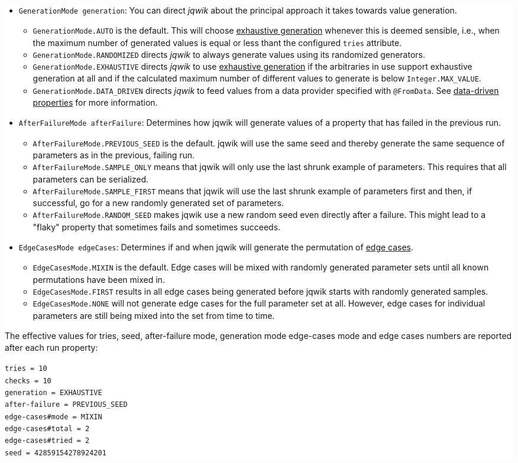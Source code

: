 - `GenerationMode generation`: You can direct _jqwik_ about the principal approach
  it takes towards value generation.

  - `GenerationMode.AUTO` is the default. This will choose [exhaustive generation](#exhaustive-generation) 
    whenever this is deemed sensible, i.e., when the maximum number of generated values is 
    equal or less thant the configured `tries` attribute.
  - `GenerationMode.RANDOMIZED` directs _jqwik_ to always generate values using its
    randomized generators.
  - `GenerationMode.EXHAUSTIVE` directs _jqwik_ to use [exhaustive generation](#exhaustive-generation)
    if the arbitraries in use support exhaustive generation at all and if the calculated
    maximum number of different values to generate is below `Integer.MAX_VALUE`.
  - `GenerationMode.DATA_DRIVEN` directs _jqwik_ to feed values from a data provider
    specified with `@FromData`. See [data-driven properties](#data-driven-properties) 
    for more information.
    
- `AfterFailureMode afterFailure`: Determines how jqwik will generate values of a property 
  that has failed in the previous run.
  
  - `AfterFailureMode.PREVIOUS_SEED` is the default. jqwik will use the same seed and thereby generate
    the same sequence of parameters as in the previous, failing run.
  - `AfterFailureMode.SAMPLE_ONLY` means that jqwik will only use the last shrunk example of parameters.
    This requires that all parameters can be serialized.
  - `AfterFailureMode.SAMPLE_FIRST` means that jqwik will use the last shrunk example of parameters first
    and then, if successful, go for a new randomly generated set of parameters.
  - `AfterFailureMode.RANDOM_SEED` makes jqwik use a new random seed even directly after a failure.
    This might lead to a "flaky" property that sometimes fails and sometimes succeeds.

- `EdgeCasesMode edgeCases`: Determines if and when jqwik will generate 
  the permutation of [edge cases](#generation-of-edge-cases).
  
  - `EdgeCasesMode.MIXIN` is the default. Edge cases will be mixed with randomly generated parameter sets
    until all known permutations have been mixed in.
  - `EdgeCasesMode.FIRST` results in all edge cases being generated before jqwik starts with randomly
    generated samples.
  - `EdgeCasesMode.NONE` will not generate edge cases for the full parameter set at all. However,
    edge cases for individual parameters are still being mixed into the set from time to time.
  
The effective values for tries, seed, after-failure mode, generation mode edge-cases mode 
and edge cases numbers are reported after each run property:

```
tries = 10 
checks = 10 
generation = EXHAUSTIVE
after-failure = PREVIOUS_SEED
edge-cases#mode = MIXIN 
edge-cases#total = 2 
edge-cases#tried = 2 
seed = 42859154278924201
```
      